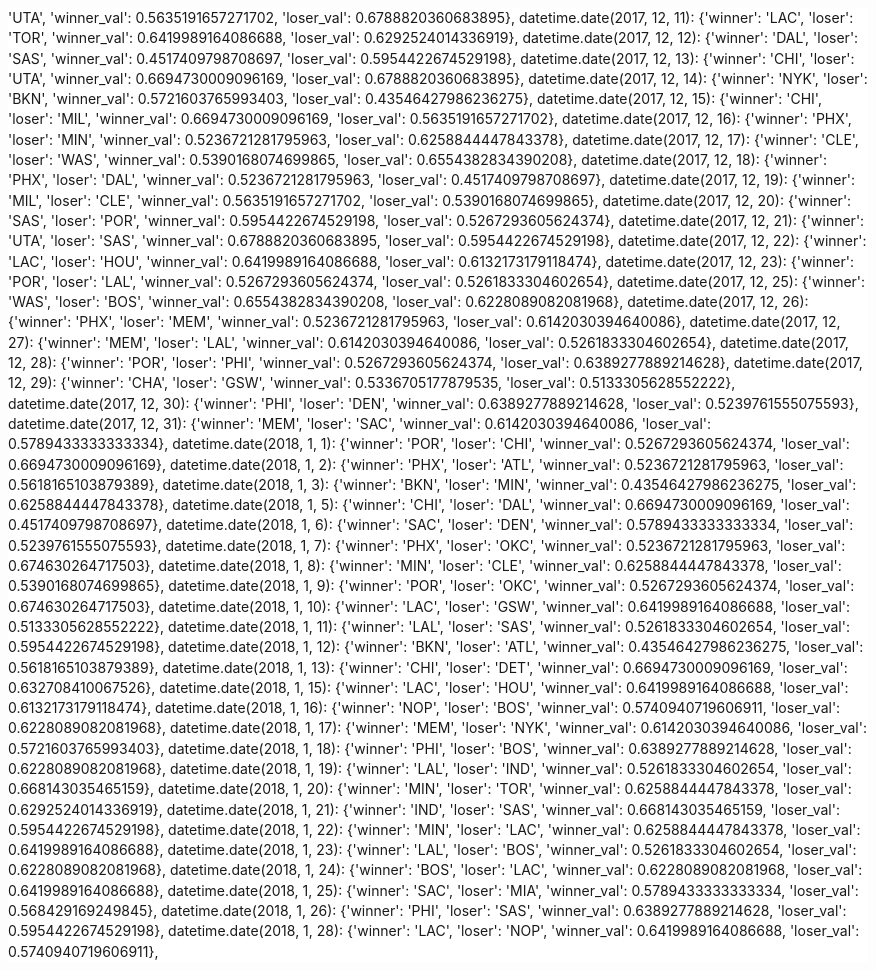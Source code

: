 'UTA', 'winner_val': 0.5635191657271702, 'loser_val': 0.6788820360683895}, datetime.date(2017, 12, 11): {'winner': 'LAC', 'loser': 'TOR', 'winner_val': 0.6419989164086688, 'loser_val': 0.6292524014336919}, datetime.date(2017, 12, 12): {'winner': 'DAL', 'loser': 'SAS', 'winner_val': 0.4517409798708697, 'loser_val': 0.5954422674529198}, datetime.date(2017, 12, 13): {'winner': 'CHI', 'loser': 'UTA', 'winner_val': 0.6694730009096169, 'loser_val': 0.6788820360683895}, datetime.date(2017, 12, 14): {'winner': 'NYK', 'loser': 'BKN', 'winner_val': 0.5721603765993403, 'loser_val': 0.43546427986236275}, datetime.date(2017, 12, 15): {'winner': 'CHI', 'loser': 'MIL', 'winner_val': 0.6694730009096169, 'loser_val': 0.5635191657271702}, datetime.date(2017, 12, 16): {'winner': 'PHX', 'loser': 'MIN', 'winner_val': 0.5236721281795963, 'loser_val': 0.6258844447843378}, datetime.date(2017, 12, 17): {'winner': 'CLE', 'loser': 'WAS', 'winner_val': 0.5390168074699865, 'loser_val': 0.6554382834390208}, datetime.date(2017, 12, 18): {'winner': 'PHX', 'loser': 'DAL', 'winner_val': 0.5236721281795963, 'loser_val': 0.4517409798708697}, datetime.date(2017, 12, 19): {'winner': 'MIL', 'loser': 'CLE', 'winner_val': 0.5635191657271702, 'loser_val': 0.5390168074699865}, datetime.date(2017, 12, 20): {'winner': 'SAS', 'loser': 'POR', 'winner_val': 0.5954422674529198, 'loser_val': 0.5267293605624374}, datetime.date(2017, 12, 21): {'winner': 'UTA', 'loser': 'SAS', 'winner_val': 0.6788820360683895, 'loser_val': 0.5954422674529198}, datetime.date(2017, 12, 22): {'winner': 'LAC', 'loser': 'HOU', 'winner_val': 0.6419989164086688, 'loser_val': 0.6132173179118474}, datetime.date(2017, 12, 23): {'winner': 'POR', 'loser': 'LAL', 'winner_val': 0.5267293605624374, 'loser_val': 0.5261833304602654}, datetime.date(2017, 12, 25): {'winner': 'WAS', 'loser': 'BOS', 'winner_val': 0.6554382834390208, 'loser_val': 0.6228089082081968}, datetime.date(2017, 12, 26): {'winner': 'PHX', 'loser': 'MEM', 'winner_val': 0.5236721281795963, 'loser_val': 0.6142030394640086}, datetime.date(2017, 12, 27): {'winner': 'MEM', 'loser': 'LAL', 'winner_val': 0.6142030394640086, 'loser_val': 0.5261833304602654}, datetime.date(2017, 12, 28): {'winner': 'POR', 'loser': 'PHI', 'winner_val': 0.5267293605624374, 'loser_val': 0.6389277889214628}, datetime.date(2017, 12, 29): {'winner': 'CHA', 'loser': 'GSW', 'winner_val': 0.5336705177879535, 'loser_val': 0.5133305628552222}, datetime.date(2017, 12, 30): {'winner': 'PHI', 'loser': 'DEN', 'winner_val': 0.6389277889214628, 'loser_val': 0.5239761555075593}, datetime.date(2017, 12, 31): {'winner': 'MEM', 'loser': 'SAC', 'winner_val': 0.6142030394640086, 'loser_val': 0.5789433333333334}, datetime.date(2018, 1, 1): {'winner': 'POR', 'loser': 'CHI', 'winner_val': 0.5267293605624374, 'loser_val': 0.6694730009096169}, datetime.date(2018, 1, 2): {'winner': 'PHX', 'loser': 'ATL', 'winner_val': 0.5236721281795963, 'loser_val': 0.5618165103879389}, datetime.date(2018, 1, 3): {'winner': 'BKN', 'loser': 'MIN', 'winner_val': 0.43546427986236275, 'loser_val': 0.6258844447843378}, datetime.date(2018, 1, 5): {'winner': 'CHI', 'loser': 'DAL', 'winner_val': 0.6694730009096169, 'loser_val': 0.4517409798708697}, datetime.date(2018, 1, 6): {'winner': 'SAC', 'loser': 'DEN', 'winner_val': 0.5789433333333334, 'loser_val': 0.5239761555075593}, datetime.date(2018, 1, 7): {'winner': 'PHX', 'loser': 'OKC', 'winner_val': 0.5236721281795963, 'loser_val': 0.674630264717503}, datetime.date(2018, 1, 8): {'winner': 'MIN', 'loser': 'CLE', 'winner_val': 0.6258844447843378, 'loser_val': 0.5390168074699865}, datetime.date(2018, 1, 9): {'winner': 'POR', 'loser': 'OKC', 'winner_val': 0.5267293605624374, 'loser_val': 0.674630264717503}, datetime.date(2018, 1, 10): {'winner': 'LAC', 'loser': 'GSW', 'winner_val': 0.6419989164086688, 'loser_val': 0.5133305628552222}, datetime.date(2018, 1, 11): {'winner': 'LAL', 'loser': 'SAS', 'winner_val': 0.5261833304602654, 'loser_val': 0.5954422674529198}, datetime.date(2018, 1, 12): {'winner': 'BKN', 'loser': 'ATL', 'winner_val': 0.43546427986236275, 'loser_val': 0.5618165103879389}, datetime.date(2018, 1, 13): {'winner': 'CHI', 'loser': 'DET', 'winner_val': 0.6694730009096169, 'loser_val': 0.632708410067526}, datetime.date(2018, 1, 15): {'winner': 'LAC', 'loser': 'HOU', 'winner_val': 0.6419989164086688, 'loser_val': 0.6132173179118474}, datetime.date(2018, 1, 16): {'winner': 'NOP', 'loser': 'BOS', 'winner_val': 0.5740940719606911, 'loser_val': 0.6228089082081968}, datetime.date(2018, 1, 17): {'winner': 'MEM', 'loser': 'NYK', 'winner_val': 0.6142030394640086, 'loser_val': 0.5721603765993403}, datetime.date(2018, 1, 18): {'winner': 'PHI', 'loser': 'BOS', 'winner_val': 0.6389277889214628, 'loser_val': 0.6228089082081968}, datetime.date(2018, 1, 19): {'winner': 'LAL', 'loser': 'IND', 'winner_val': 0.5261833304602654, 'loser_val': 0.668143035465159}, datetime.date(2018, 1, 20): {'winner': 'MIN', 'loser': 'TOR', 'winner_val': 0.6258844447843378, 'loser_val': 0.6292524014336919}, datetime.date(2018, 1, 21): {'winner': 'IND', 'loser': 'SAS', 'winner_val': 0.668143035465159, 'loser_val': 0.5954422674529198}, datetime.date(2018, 1, 22): {'winner': 'MIN', 'loser': 'LAC', 'winner_val': 0.6258844447843378, 'loser_val': 0.6419989164086688}, datetime.date(2018, 1, 23): {'winner': 'LAL', 'loser': 'BOS', 'winner_val': 0.5261833304602654, 'loser_val': 0.6228089082081968}, datetime.date(2018, 1, 24): {'winner': 'BOS', 'loser': 'LAC', 'winner_val': 0.6228089082081968, 'loser_val': 0.6419989164086688}, datetime.date(2018, 1, 25): {'winner': 'SAC', 'loser': 'MIA', 'winner_val': 0.5789433333333334, 'loser_val': 0.568429169249845}, datetime.date(2018, 1, 26): {'winner': 'PHI', 'loser': 'SAS', 'winner_val': 0.6389277889214628, 'loser_val': 0.5954422674529198}, datetime.date(2018, 1, 28): {'winner': 'LAC', 'loser': 'NOP', 'winner_val': 0.6419989164086688, 'loser_val': 0.5740940719606911},
